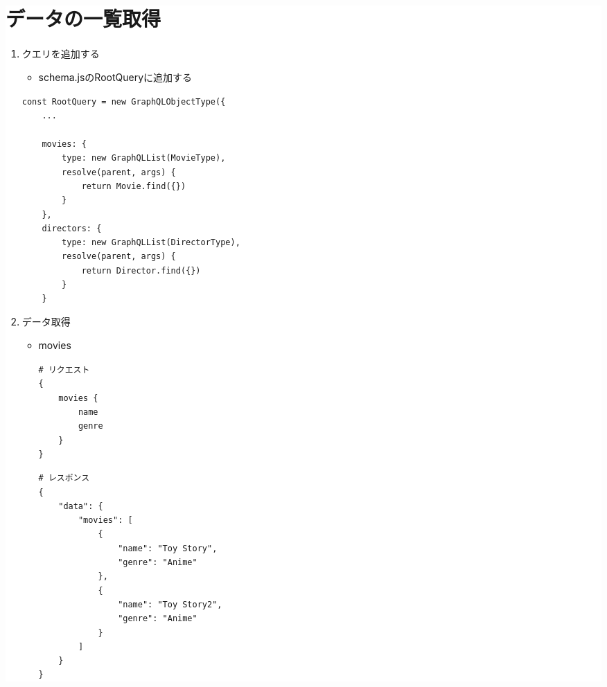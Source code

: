 
# データの一覧取得
1. クエリを追加する
	- schema.jsのRootQueryに追加する
	```
	const RootQuery = new GraphQLObjectType({
		...

		movies: {
			type: new GraphQLList(MovieType),
			resolve(parent, args) {
				return Movie.find({})
			}
		},
		directors: {
			type: new GraphQLList(DirectorType),
			resolve(parent, args) {
				return Director.find({})
			}
		}
	```

2. データ取得
	- movies
		```
		# リクエスト
		{
			movies {
				name
				genre
			}
		}
		```

		```
		# レスポンス
		{
			"data": {
				"movies": [
					{
						"name": "Toy Story",
						"genre": "Anime"
					},
					{
						"name": "Toy Story2",
						"genre": "Anime"
					}
				]
			}
		}
		```
